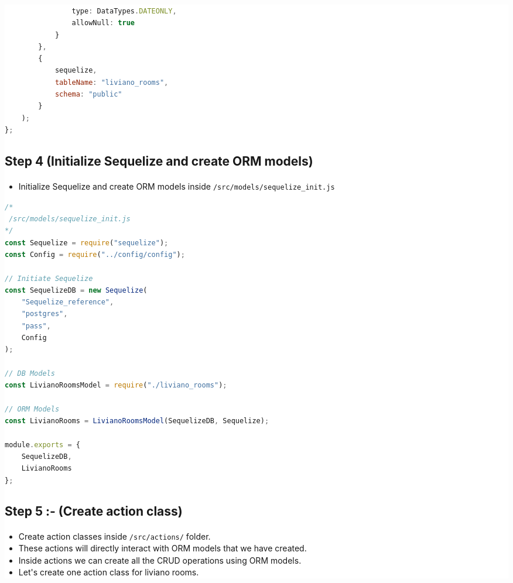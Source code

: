 ```javascript
                type: DataTypes.DATEONLY,
                allowNull: true
            }
        },
        {
            sequelize,
            tableName: "liviano_rooms",
            schema: "public"
        }
    );
};
```

## Step 4 (Initialize Sequelize and create ORM models)

-   Initialize Sequelize and create ORM models inside `/src/models/sequelize_init.js`

```javascript
/*
 /src/models/sequelize_init.js
*/
const Sequelize = require("sequelize");
const Config = require("../config/config");

// Initiate Sequelize
const SequelizeDB = new Sequelize(
    "Sequelize_reference",
    "postgres",
    "pass",
    Config
);

// DB Models
const LivianoRoomsModel = require("./liviano_rooms");

// ORM Models
const LivianoRooms = LivianoRoomsModel(SequelizeDB, Sequelize);

module.exports = {
    SequelizeDB,
    LivianoRooms
};
```

## Step 5 :- (Create action class)

-   Create action classes inside `/src/actions/` folder.
-   These actions will directly interact with ORM models that we have created.
-   Inside actions we can create all the CRUD operations using ORM models.
-   Let's create one action class for liviano rooms.
